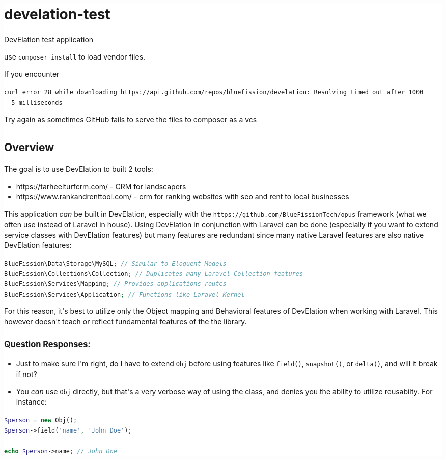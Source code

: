 # develation-test

DevElation test application

use `composer install` to load vendor files.

If you encounter

```
curl error 28 while downloading https://api.github.com/repos/bluefission/develation: Resolving timed out after 1000
  5 milliseconds
```

Try again as sometimes GitHub fails to serve the files to composer as a vcs

## Overview

The goal is to use DevElation to built 2 tools:

-   https://tarheelturfcrm.com/ - CRM for landscapers
-   https://www.rankandrenttool.com/ - crm for ranking websites with seo and rent to local businesses

This application _can_ be built in DevElation, especially with the `https://github.com/BlueFissionTech/opus` framework (what we often use instead of Laravel in house). Using DevElation in conjunction with Laravel can be done (especially if you want to extend service classes with DevElation features) but many features are redundant since many native Laravel features are also native DevElation features:

```php
BlueFission\Data\Storage\MySQL; // Similar to Eloquent Models
BlueFission\Collections\Collection; // Duplicates many Laravel Collection features
BlueFission\Services\Mapping; // Provides applications routes
BlueFission\Services\Application; // Functions like Laravel Kernel

```

For this reason, it's best to utilize only the Object mapping and Behavioral features of DevElation when working with Laravel. This however doesn't teach or reflect fundamental features of the the library.

### Question Responses:

-   Just to make sure I'm right, do I have to extend `Obj` before using features like `field()`, `snapshot()`, or `delta()`, and will it break if not?

*   You _can_ use `Obj` directly, but that's a very verbose way of using the class, and denies you the ability to utilize reusabilty. For instance:

```php
$person = new Obj();
$person->field('name', 'John Doe');

echo $person->name; // John Doe
```
